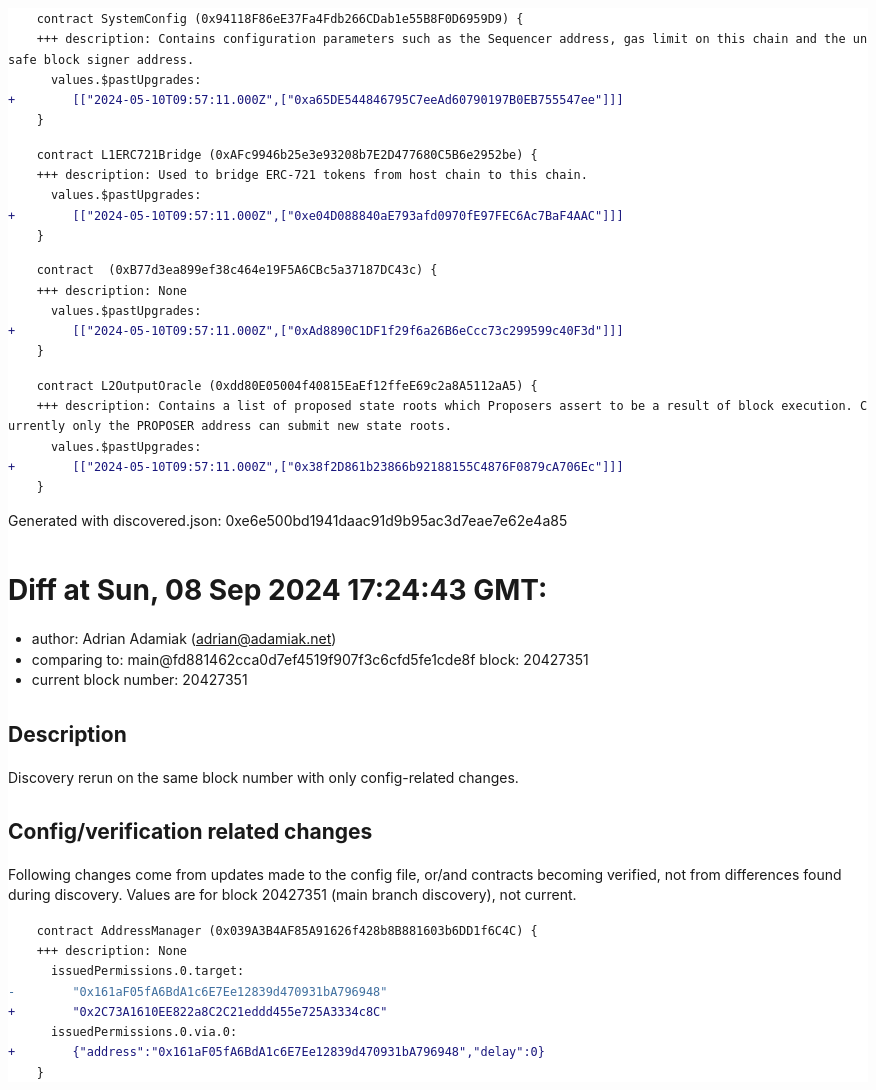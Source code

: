 ```diff
    contract SystemConfig (0x94118F86eE37Fa4Fdb266CDab1e55B8F0D6959D9) {
    +++ description: Contains configuration parameters such as the Sequencer address, gas limit on this chain and the unsafe block signer address.
      values.$pastUpgrades:
+        [["2024-05-10T09:57:11.000Z",["0xa65DE544846795C7eeAd60790197B0EB755547ee"]]]
    }
```

```diff
    contract L1ERC721Bridge (0xAFc9946b25e3e93208b7E2D477680C5B6e2952be) {
    +++ description: Used to bridge ERC-721 tokens from host chain to this chain.
      values.$pastUpgrades:
+        [["2024-05-10T09:57:11.000Z",["0xe04D088840aE793afd0970fE97FEC6Ac7BaF4AAC"]]]
    }
```

```diff
    contract  (0xB77d3ea899ef38c464e19F5A6CBc5a37187DC43c) {
    +++ description: None
      values.$pastUpgrades:
+        [["2024-05-10T09:57:11.000Z",["0xAd8890C1DF1f29f6a26B6eCcc73c299599c40F3d"]]]
    }
```

```diff
    contract L2OutputOracle (0xdd80E05004f40815EaEf12ffeE69c2a8A5112aA5) {
    +++ description: Contains a list of proposed state roots which Proposers assert to be a result of block execution. Currently only the PROPOSER address can submit new state roots.
      values.$pastUpgrades:
+        [["2024-05-10T09:57:11.000Z",["0x38f2D861b23866b92188155C4876F0879cA706Ec"]]]
    }
```

Generated with discovered.json: 0xe6e500bd1941daac91d9b95ac3d7eae7e62e4a85

# Diff at Sun, 08 Sep 2024 17:24:43 GMT:

- author: Adrian Adamiak (<adrian@adamiak.net>)
- comparing to: main@fd881462cca0d7ef4519f907f3c6cfd5fe1cde8f block: 20427351
- current block number: 20427351

## Description

Discovery rerun on the same block number with only config-related changes.

## Config/verification related changes

Following changes come from updates made to the config file,
or/and contracts becoming verified, not from differences found during
discovery. Values are for block 20427351 (main branch discovery), not current.

```diff
    contract AddressManager (0x039A3B4AF85A91626f428b8B881603b6DD1f6C4C) {
    +++ description: None
      issuedPermissions.0.target:
-        "0x161aF05fA6BdA1c6E7Ee12839d470931bA796948"
+        "0x2C73A1610EE822a8C2C21eddd455e725A3334c8C"
      issuedPermissions.0.via.0:
+        {"address":"0x161aF05fA6BdA1c6E7Ee12839d470931bA796948","delay":0}
    }
```
